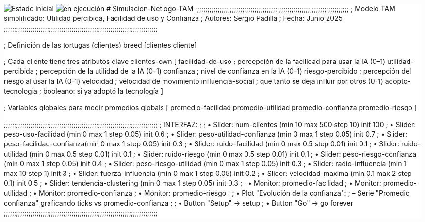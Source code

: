 <img width="1224" height="429" alt="Estado inicial" src="https://github.com/user-attachments/assets/4d92a248-e29b-41bc-9985-864797fd1124" />
<img width="1239" height="421" alt="en ejecución" src="https://github.com/user-attachments/assets/a0839007-71b4-4eec-b348-58aafcda2792" />
# Simulacion-Netlogo-TAM
;;;;;;;;;;;;;;;;;;;;;;;;;;;;;;;;;;;;;;;;;;;;;;;;;;;;;;;;;;;;;;;;;;;;;;;;;;;
;  Modelo TAM simplificado: Utilidad percibida, Facilidad de uso y Confianza
;  Autores: Sergio Padilla
;  Fecha: Junio 2025
;;;;;;;;;;;;;;;;;;;;;;;;;;;;;;;;;;;;;;;;;;;;;;;;;;;;;;;;;;;;;;;;;;;;;;;;;;;

; Definición de las tortugas (clientes)
breed [clientes cliente]

; Cada cliente tiene tres atributos clave
clientes-own [
  facilidad-de-uso   ; percepción de la facilidad para usar la IA (0–1)
  utilidad-percibida ; percepción de la utilidad de la IA (0–1)
  confianza          ; nivel de confianza en la IA (0–1)
  riesgo-percibido   ; percepción del riesgo al usar la IA (0–1)
  velocidad          ; velocidad de movimiento
  influencia-social  ; qué tanto se deja influir por otros (0-1)
  adopto-tecnologia  ; booleano: si ya adoptó la tecnología
]

; Variables globales para medir promedios
globals [
  promedio-facilidad
  promedio-utilidad
  promedio-confianza
  promedio-riesgo
 ]

;;;;;;;;;;;;;;;;;;;;;;;;;;;;;;;;;;;;;;;;;;;;;;;;;;;;;;;;;;;;;;;;;;;;;;;;;;;
; INTERFAZ:
;
; • Slider: num-clientes            (min 10  max 500  step 10)   init 100
; • Slider: peso-uso-facilidad      (min 0   max 1    step 0.05) init 0.6
; • Slider: peso-utilidad-confianza (min 0   max 1    step 0.05) init 0.7
; • Slider: peso-facilidad-confianza(min 0   max 1    step 0.05) init 0.3
; • Slider: ruido-facilidad         (min 0   max 0.5  step 0.01) init 0.1
; • Slider: ruido-utilidad          (min 0   max 0.5  step 0.01) init 0.1
; • Slider: ruido-riesgo           (min 0   max 0.5  step 0.01) init 0.1
; • Slider: peso-riesgo-confianza   (min 0   max 1    step 0.05) init 0.4
; • Slider: peso-riesgo-utilidad    (min 0   max 1    step 0.05) init 0.3
; • Slider: radio-influencia        (min 1   max 10   step 1)    init 3
; • Slider: fuerza-influencia       (min 0   max 1    step 0.05) init 0.2
; • Slider: velocidad-maxima        (min 0.1 max 2    step 0.1)  init 0.5
; • Slider: tendencia-clustering    (min 0   max 1    step 0.05) init 0.3
;
; • Monitor: promedio-facilidad
; • Monitor: promedio-utilidad
; • Monitor: promedio-confianza
; • Monitor: promedio-riesgo
;
; • Plot "Evolución de la confianza":
;    – Serie "Promedio confianza" graficando ticks vs promedio-confianza
;
; • Button "Setup" → setup
; • Button "Go"    → go forever
;;;;;;;;;;;;;;;;;;;;;;;;;;;;;;;;;;;;;;;;;;;;;;;;;;;;;;;;;;;;;;;;;;;;;;;;;;;
